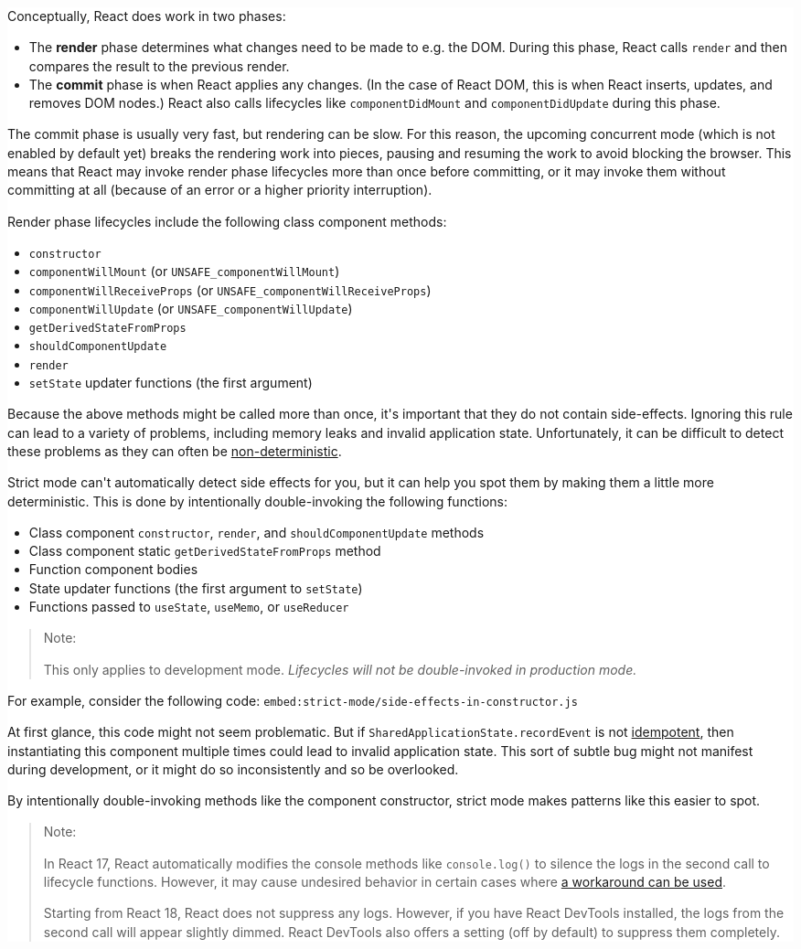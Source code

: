 Conceptually, React does work in two phases:
* The **render** phase determines what changes need to be made to e.g. the DOM. During this phase, React calls `render` and then compares the result to the previous render.
* The **commit** phase is when React applies any changes. (In the case of React DOM, this is when React inserts, updates, and removes DOM nodes.) React also calls lifecycles like `componentDidMount` and `componentDidUpdate` during this phase.

The commit phase is usually very fast, but rendering can be slow. For this reason, the upcoming concurrent mode (which is not enabled by default yet) breaks the rendering work into pieces, pausing and resuming the work to avoid blocking the browser. This means that React may invoke render phase lifecycles more than once before committing, or it may invoke them without committing at all (because of an error or a higher priority interruption).

Render phase lifecycles include the following class component methods:
* `constructor`
* `componentWillMount` (or `UNSAFE_componentWillMount`)
* `componentWillReceiveProps` (or `UNSAFE_componentWillReceiveProps`)
* `componentWillUpdate` (or `UNSAFE_componentWillUpdate`)
* `getDerivedStateFromProps`
* `shouldComponentUpdate`
* `render`
* `setState` updater functions (the first argument)

Because the above methods might be called more than once, it's important that they do not contain side-effects. Ignoring this rule can lead to a variety of problems, including memory leaks and invalid application state. Unfortunately, it can be difficult to detect these problems as they can often be [non-deterministic](https://en.wikipedia.org/wiki/Deterministic_algorithm).

Strict mode can't automatically detect side effects for you, but it can help you spot them by making them a little more deterministic. This is done by intentionally double-invoking the following functions:

* Class component `constructor`, `render`, and `shouldComponentUpdate` methods
* Class component static `getDerivedStateFromProps` method
* Function component bodies
* State updater functions (the first argument to `setState`)
* Functions passed to `useState`, `useMemo`, or `useReducer`

> Note:
> 
> This only applies to development mode. _Lifecycles will not be double-invoked in production mode._

For example, consider the following code: `embed:strict-mode/side-effects-in-constructor.js`

At first glance, this code might not seem problematic. But if `SharedApplicationState.recordEvent` is not [idempotent](https://en.wikipedia.org/wiki/Idempotence#Computer_science_meaning), then instantiating this component multiple times could lead to invalid application state. This sort of subtle bug might not manifest during development, or it might do so inconsistently and so be overlooked.

By intentionally double-invoking methods like the component constructor, strict mode makes patterns like this easier to spot.

> Note:
> 
> In React 17, React automatically modifies the console methods like `console.log()` to silence the logs in the second call to lifecycle functions. However, it may cause undesired behavior in certain cases where [a workaround can be used](https://github.com/facebook/react/issues/20090#issuecomment-715927125).
> 
> Starting from React 18, React does not suppress any logs. However, if you have React DevTools installed, the logs from the second call will appear slightly dimmed. React DevTools also offers a setting (off by default) to suppress them completely.
